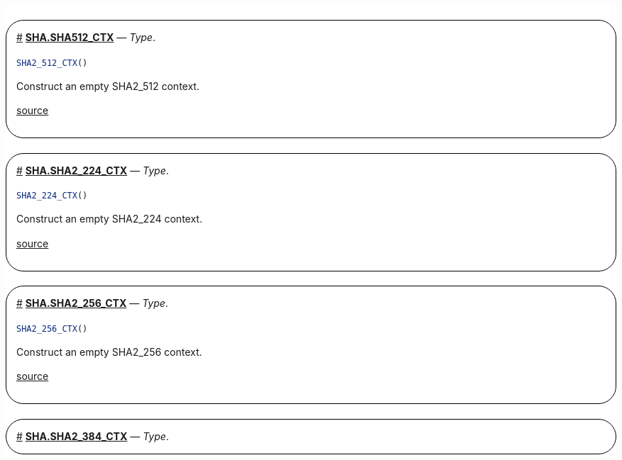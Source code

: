 </div>
<br>
<div style='border-width:1px; border-style:solid; border-color:black; padding: 1em; border-radius: 25px;'>
<a id='SHA.SHA512_CTX' href='#SHA.SHA512_CTX'>#</a>&nbsp;<b><u>SHA.SHA512_CTX</u></b> &mdash; <i>Type</i>.




```julia
SHA2_512_CTX()
```


Construct an empty SHA2_512 context.


[source](https://github.com/JuliaCrypto/SHA.jl/blob/aaf2df61ff8c3898196587a375d3cf213bd40b41/src/types.jl#L174-L178)

</div>
<br>
<div style='border-width:1px; border-style:solid; border-color:black; padding: 1em; border-radius: 25px;'>
<a id='SHA.SHA2_224_CTX' href='#SHA.SHA2_224_CTX'>#</a>&nbsp;<b><u>SHA.SHA2_224_CTX</u></b> &mdash; <i>Type</i>.




```julia
SHA2_224_CTX()
```


Construct an empty SHA2_224 context.


[source](https://github.com/JuliaCrypto/SHA.jl/blob/aaf2df61ff8c3898196587a375d3cf213bd40b41/src/types.jl#L156-L160)

</div>
<br>
<div style='border-width:1px; border-style:solid; border-color:black; padding: 1em; border-radius: 25px;'>
<a id='SHA.SHA2_256_CTX' href='#SHA.SHA2_256_CTX'>#</a>&nbsp;<b><u>SHA.SHA2_256_CTX</u></b> &mdash; <i>Type</i>.




```julia
SHA2_256_CTX()
```


Construct an empty SHA2_256 context.


[source](https://github.com/JuliaCrypto/SHA.jl/blob/aaf2df61ff8c3898196587a375d3cf213bd40b41/src/types.jl#L162-L166)

</div>
<br>
<div style='border-width:1px; border-style:solid; border-color:black; padding: 1em; border-radius: 25px;'>
<a id='SHA.SHA2_384_CTX' href='#SHA.SHA2_384_CTX'>#</a>&nbsp;<b><u>SHA.SHA2_384_CTX</u></b> &mdash; <i>Type</i>.
